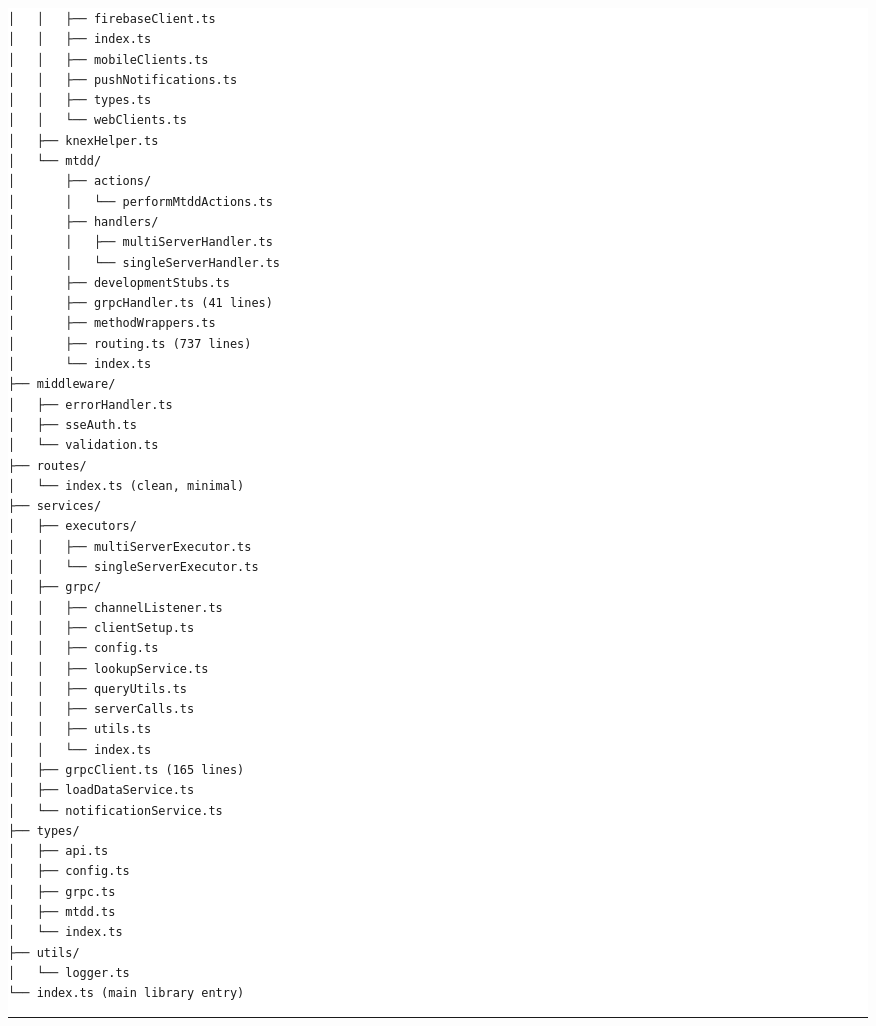 ```
│   │   ├── firebaseClient.ts
│   │   ├── index.ts
│   │   ├── mobileClients.ts
│   │   ├── pushNotifications.ts
│   │   ├── types.ts
│   │   └── webClients.ts
│   ├── knexHelper.ts
│   └── mtdd/
│       ├── actions/
│       │   └── performMtddActions.ts
│       ├── handlers/
│       │   ├── multiServerHandler.ts
│       │   └── singleServerHandler.ts
│       ├── developmentStubs.ts
│       ├── grpcHandler.ts (41 lines)
│       ├── methodWrappers.ts
│       ├── routing.ts (737 lines)
│       └── index.ts
├── middleware/
│   ├── errorHandler.ts
│   ├── sseAuth.ts
│   └── validation.ts
├── routes/
│   └── index.ts (clean, minimal)
├── services/
│   ├── executors/
│   │   ├── multiServerExecutor.ts
│   │   └── singleServerExecutor.ts
│   ├── grpc/
│   │   ├── channelListener.ts
│   │   ├── clientSetup.ts
│   │   ├── config.ts
│   │   ├── lookupService.ts
│   │   ├── queryUtils.ts
│   │   ├── serverCalls.ts
│   │   ├── utils.ts
│   │   └── index.ts
│   ├── grpcClient.ts (165 lines)
│   ├── loadDataService.ts
│   └── notificationService.ts
├── types/
│   ├── api.ts
│   ├── config.ts
│   ├── grpc.ts
│   ├── mtdd.ts
│   └── index.ts
├── utils/
│   └── logger.ts
└── index.ts (main library entry)
```

---